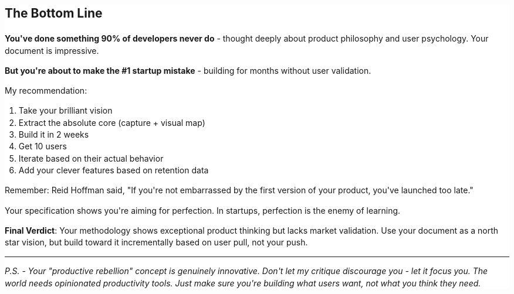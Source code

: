 
## The Bottom Line

**You've done something 90% of developers never do** - thought deeply about product philosophy and user psychology. Your document is impressive.

**But you're about to make the #1 startup mistake** - building for months without user validation.

My recommendation:
1. Take your brilliant vision
2. Extract the absolute core (capture + visual map)
3. Build it in 2 weeks
4. Get 10 users
5. Iterate based on their actual behavior
6. Add your clever features based on retention data

Remember: Reid Hoffman said, "If you're not embarrassed by the first version of your product, you've launched too late."

Your specification shows you're aiming for perfection. In startups, perfection is the enemy of learning.

**Final Verdict**: Your methodology shows exceptional product thinking but lacks market validation. Use your document as a north star vision, but build toward it incrementally based on user pull, not your push.

---

*P.S. - Your "productive rebellion" concept is genuinely innovative. Don't let my critique discourage you - let it focus you. The world needs opinionated productivity tools. Just make sure you're building what users want, not what you think they need.*